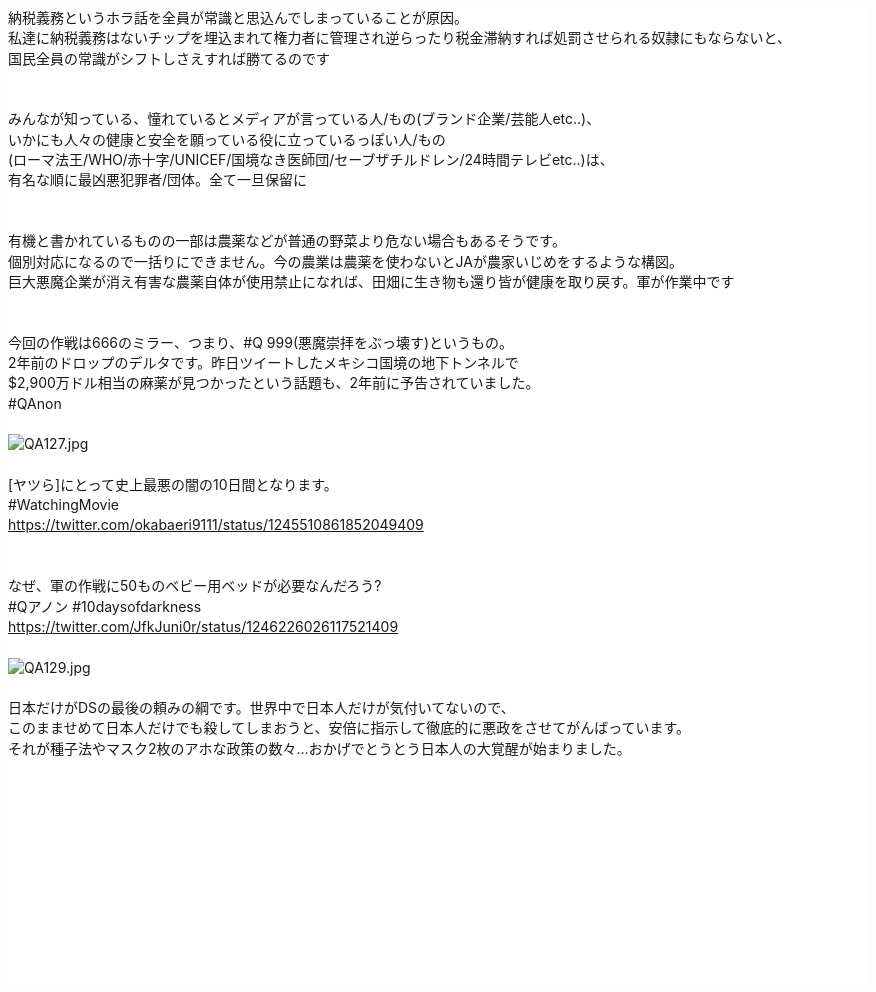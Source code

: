 納税義務というホラ話を全員が常識と思込んでしまっていることが原因。<br>
私達に納税義務はないチップを埋込まれて権力者に管理され逆らったり税金滞納すれば処罰させられる奴隷にもならないと、<br>
国民全員の常識がシフトしさえすれば勝てるのです<br>
<br>
<br>
みんなが知っている、憧れているとメディアが言っている人/もの(ブランド企業/芸能人etc..)、<br>
いかにも人々の健康と安全を願っている役に立っているっぽい人/もの<br>
(ローマ法王/WHO/赤十字/UNICEF/国境なき医師団/セーブザチルドレン/24時間テレビetc..)は、<br>
有名な順に最凶悪犯罪者/団体。全て一旦保留に<br>
<br>
<br>
有機と書かれているものの一部は農薬などが普通の野菜より危ない場合もあるそうです。<br>
個別対応になるので一括りにできません。今の農業は農薬を使わないとJAが農家いじめをするような構図。<br>
巨大悪魔企業が消え有害な農薬自体が使用禁止になれば、田畑に生き物も還り皆が健康を取り戻す。軍が作業中です<br>
<br>
<br>
今回の作戦は666のミラー、つまり、#Q 999(悪魔崇拝をぶっ壊す)というもの。<br>
2年前のドロップのデルタです。昨日ツイートしたメキシコ国境の地下トンネルで<br>
$2,900万ドル相当の麻薬が見つかったという話題も、2年前に予告されていました。<br>
#QAnon<br>
<br>
<img src="../image/QA127.jpg" alt="QA127.jpg"><br>
<br>
[ヤツら]にとって史上最悪の闇の10日間となります。<br>
#WatchingMovie<br>
<a href="https://twitter.com/okabaeri9111/status/1245510861852049409"><span class="s2">https://twitter.com/okabaeri9111/status/1245510861852049409</span></a> <br>
<br>
<br>
なぜ、軍の作戦に50ものベビー用ベッドが必要なんだろう? <br>
#Qアノン #10daysofdarkness<br>
<a href="https://twitter.com/JfkJuni0r/status/1246226026117521409"><span class="s2">https://twitter.com/JfkJuni0r/status/1246226026117521409</span></a> <br>
<br>
<img src="../image/QA129.jpg" alt="QA129.jpg"><br>
<br>
日本だけがDSの最後の頼みの綱です。世界中で日本人だけが気付いてないので、<br>
このまませめて日本人だけでも殺してしまおうと、安倍に指示して徹底的に悪政をさせてがんばっています。<br>
それが種子法やマスク2枚のアホな政策の数々...おかげでとうとう日本人の大覚醒が始まりました。<br>
<br>
<br>
<br>
<br>
<br>
<br>
</span></p>
</div>　

　

　
